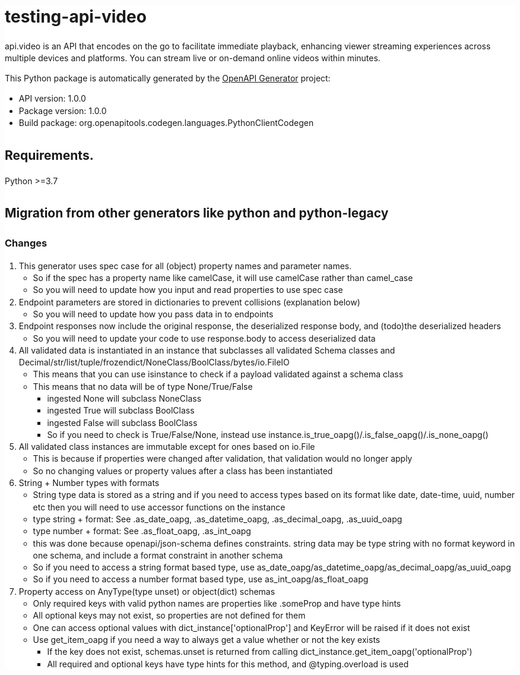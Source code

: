 # testing-api-video
api.video is an API that encodes on the go to facilitate immediate playback, enhancing viewer streaming experiences across multiple devices and platforms. You can stream live or on-demand online videos within minutes.

This Python package is automatically generated by the [OpenAPI Generator](https://openapi-generator.tech) project:

- API version: 1.0.0
- Package version: 1.0.0
- Build package: org.openapitools.codegen.languages.PythonClientCodegen

## Requirements.

Python &gt;&#x3D;3.7

## Migration from other generators like python and python-legacy

### Changes
1. This generator uses spec case for all (object) property names and parameter names.
    - So if the spec has a property name like camelCase, it will use camelCase rather than camel_case
    - So you will need to update how you input and read properties to use spec case
2. Endpoint parameters are stored in dictionaries to prevent collisions (explanation below)
    - So you will need to update how you pass data in to endpoints
3. Endpoint responses now include the original response, the deserialized response body, and (todo)the deserialized headers
    - So you will need to update your code to use response.body to access deserialized data
4. All validated data is instantiated in an instance that subclasses all validated Schema classes and Decimal/str/list/tuple/frozendict/NoneClass/BoolClass/bytes/io.FileIO
    - This means that you can use isinstance to check if a payload validated against a schema class
    - This means that no data will be of type None/True/False
        - ingested None will subclass NoneClass
        - ingested True will subclass BoolClass
        - ingested False will subclass BoolClass
        - So if you need to check is True/False/None, instead use instance.is_true_oapg()/.is_false_oapg()/.is_none_oapg()
5. All validated class instances are immutable except for ones based on io.File
    - This is because if properties were changed after validation, that validation would no longer apply
    - So no changing values or property values after a class has been instantiated
6. String + Number types with formats
    - String type data is stored as a string and if you need to access types based on its format like date,
    date-time, uuid, number etc then you will need to use accessor functions on the instance
    - type string + format: See .as_date_oapg, .as_datetime_oapg, .as_decimal_oapg, .as_uuid_oapg
    - type number + format: See .as_float_oapg, .as_int_oapg
    - this was done because openapi/json-schema defines constraints. string data may be type string with no format
    keyword in one schema, and include a format constraint in another schema
    - So if you need to access a string format based type, use as_date_oapg/as_datetime_oapg/as_decimal_oapg/as_uuid_oapg
    - So if you need to access a number format based type, use as_int_oapg/as_float_oapg
7. Property access on AnyType(type unset) or object(dict) schemas
    - Only required keys with valid python names are properties like .someProp and have type hints
    - All optional keys may not exist, so properties are not defined for them
    - One can access optional values with dict_instance['optionalProp'] and KeyError will be raised if it does not exist
    - Use get_item_oapg if you need a way to always get a value whether or not the key exists
        - If the key does not exist, schemas.unset is returned from calling dict_instance.get_item_oapg('optionalProp')
        - All required and optional keys have type hints for this method, and @typing.overload is used